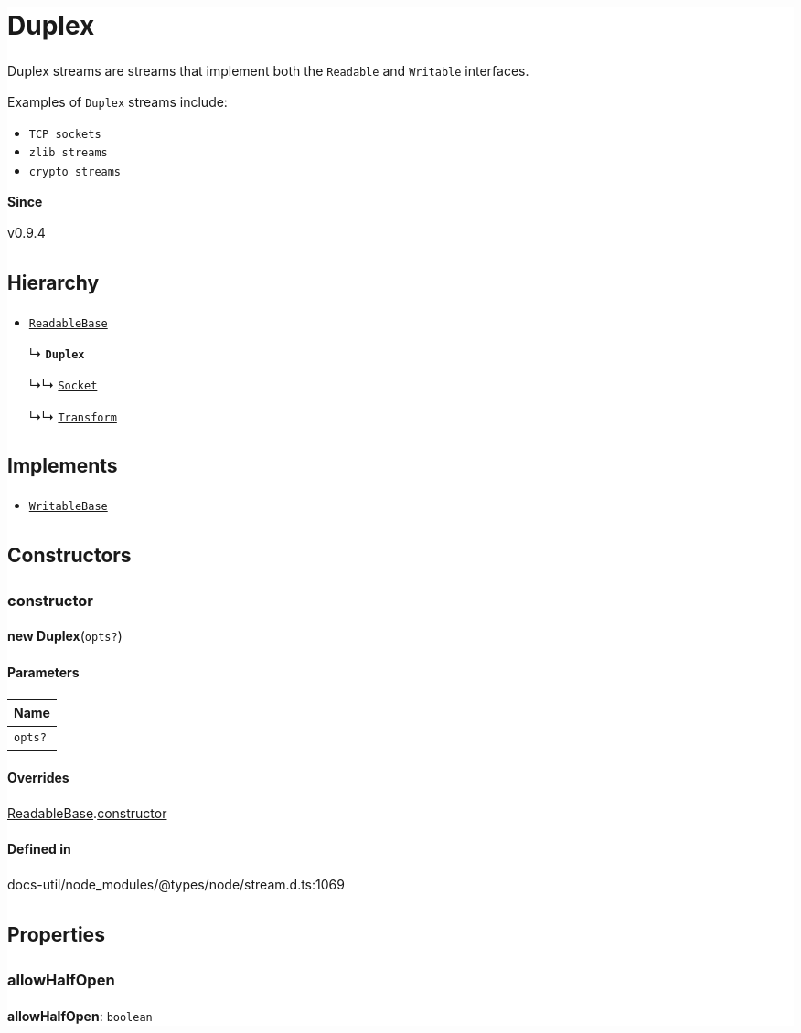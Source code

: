 # Duplex

Duplex streams are streams that implement both the `Readable` and `Writable` interfaces.

Examples of `Duplex` streams include:

* `TCP sockets`
* `zlib streams`
* `crypto streams`

**Since**

v0.9.4

## Hierarchy

- [`ReadableBase`](ReadableBase.md)

  ↳ **`Duplex`**

  ↳↳ [`Socket`](Socket.md)

  ↳↳ [`Transform`](../internal/classes/internal.Transform.md)

## Implements

- [`WritableBase`](WritableBase.md)

## Constructors

### constructor

**new Duplex**(`opts?`)

#### Parameters

| Name |
| :------ |
| `opts?` | [`DuplexOptions`](../interfaces/DuplexOptions.md) |

#### Overrides

[ReadableBase](ReadableBase.md).[constructor](ReadableBase.md#constructor)

#### Defined in

docs-util/node_modules/@types/node/stream.d.ts:1069

## Properties

### allowHalfOpen

 **allowHalfOpen**: `boolean`
